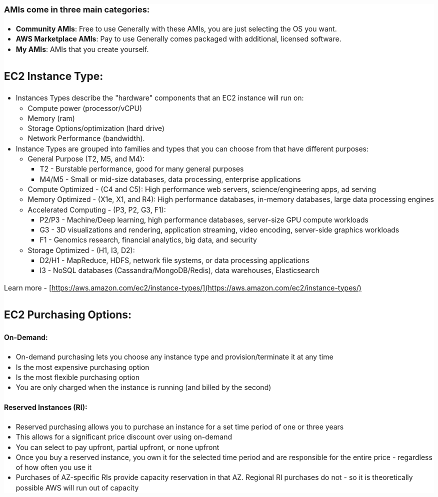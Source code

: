 ### AMIs come in three main categories:

* **Community AMIs**: Free to use Generally with these AMIs, you are just selecting the OS you want.
* **AWS Marketplace AMIs**: Pay to use Generally comes packaged with additional, licensed software. 
* **My AMIs**: AMIs that you create yourself.

## EC2 Instance Type:

* Instances Types describe the "hardware" components that an EC2 instance will run on: 
  * Compute power \(processor/vCPU\) 
  * Memory \(ram\) 
  * Storage Options/optimization \(hard drive\) 
  * Network Performance \(bandwidth\).
* Instance Types are grouped into families and types that you can choose from that have different purposes: 
  * General Purpose \(T2, M5, and M4\): 
    * T2 - Burstable performance, good for many general purposes 
    * M4/M5 - Small or mid-size databases, data processing, enterprise applications 
  * Compute Optimized - \(C4 and C5\): High performance web servers, science/engineering apps, ad serving 
  * Memory Optimized - \(X1e, X1, and R4\): High performance databases, in-memory databases, large data processing engines 
  * Accelerated Computing - \(P3, P2, G3, F1\): 
    * P2/P3 - Machine/Deep learning, high performance databases, server-size GPU compute workloads 
    * G3 - 3D visualizations and rendering, application streaming, video encoding, server-side graphics workloads 
    * F1 - Genomics research, financial analytics, big data, and security 
  * Storage Optimized - \(H1, I3, D2\):
    * D2/H1 - MapReduce, HDFS, network file systems, or data processing applications 
    * I3 - NoSQL databases \(Cassandra/MongoDB/Redis\), data warehouses, Elasticsearch

Learn more - [https://aws.amazon.com/ec2/instance-types/](https://aws.amazon.com/ec2/instance-types/)

## EC2 Purchasing Options:

#### On-Demand: 

* On-demand purchasing lets you choose any instance type and provision/terminate it at any time 
* Is the most expensive purchasing option 
* Is the most flexible purchasing option
* You are only charged when the instance is running \(and billed by the second\)

#### Reserved Instances \(RI\): 

* Reserved purchasing allows you to purchase an instance for a set time period of one or three years 
* This allows for a significant price discount over using on-demand 
* You can select to pay upfront, partial upfront, or none upfront 
* Once you buy a reserved instance, you own it for the selected time period and are responsible for the entire price - regardless of how often you use it 
* Purchases of AZ-specific RIs provide capacity reservation in that AZ. Regional RI purchases do not - so it is theoretically possible AWS will run out of capacity
